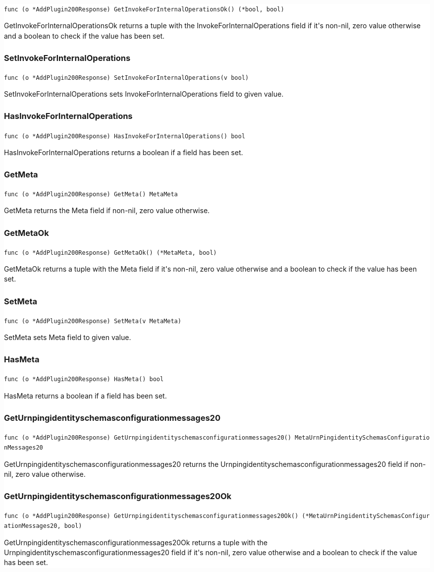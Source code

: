 `func (o *AddPlugin200Response) GetInvokeForInternalOperationsOk() (*bool, bool)`

GetInvokeForInternalOperationsOk returns a tuple with the InvokeForInternalOperations field if it's non-nil, zero value otherwise
and a boolean to check if the value has been set.

### SetInvokeForInternalOperations

`func (o *AddPlugin200Response) SetInvokeForInternalOperations(v bool)`

SetInvokeForInternalOperations sets InvokeForInternalOperations field to given value.

### HasInvokeForInternalOperations

`func (o *AddPlugin200Response) HasInvokeForInternalOperations() bool`

HasInvokeForInternalOperations returns a boolean if a field has been set.

### GetMeta

`func (o *AddPlugin200Response) GetMeta() MetaMeta`

GetMeta returns the Meta field if non-nil, zero value otherwise.

### GetMetaOk

`func (o *AddPlugin200Response) GetMetaOk() (*MetaMeta, bool)`

GetMetaOk returns a tuple with the Meta field if it's non-nil, zero value otherwise
and a boolean to check if the value has been set.

### SetMeta

`func (o *AddPlugin200Response) SetMeta(v MetaMeta)`

SetMeta sets Meta field to given value.

### HasMeta

`func (o *AddPlugin200Response) HasMeta() bool`

HasMeta returns a boolean if a field has been set.

### GetUrnpingidentityschemasconfigurationmessages20

`func (o *AddPlugin200Response) GetUrnpingidentityschemasconfigurationmessages20() MetaUrnPingidentitySchemasConfigurationMessages20`

GetUrnpingidentityschemasconfigurationmessages20 returns the Urnpingidentityschemasconfigurationmessages20 field if non-nil, zero value otherwise.

### GetUrnpingidentityschemasconfigurationmessages20Ok

`func (o *AddPlugin200Response) GetUrnpingidentityschemasconfigurationmessages20Ok() (*MetaUrnPingidentitySchemasConfigurationMessages20, bool)`

GetUrnpingidentityschemasconfigurationmessages20Ok returns a tuple with the Urnpingidentityschemasconfigurationmessages20 field if it's non-nil, zero value otherwise
and a boolean to check if the value has been set.
